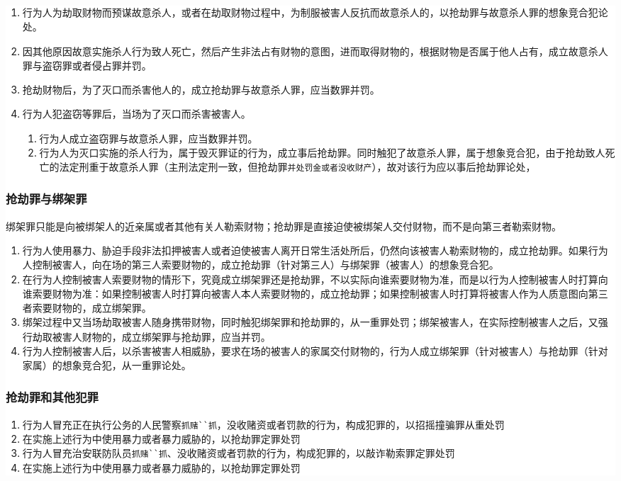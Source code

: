 1. 行为人为劫取财物而预谋故意杀人，或者在劫取财物过程中，为制服被害人反抗而故意杀人的，以抢劫罪与故意杀人罪的想象竞合犯论处。
2. 因其他原因故意实施杀人行为致人死亡，然后产生非法占有财物的意图，进而取得财物的，根据财物是否属于他人占有，成立故意杀人罪与盗窃罪或者侵占罪并罚。
3. 抢劫财物后，为了灭口而杀害他人的，成立抢劫罪与故意杀人罪，应当数罪并罚。
4. 行为人犯盗窃等罪后，当场为了灭口而杀害被害人。

    1. 行为人成立盗窃罪与故意杀人罪，应当数罪并罚。
    2. 行为人为灭口实施的杀人行为，属于毁灭罪证的行为，成立事后抢劫罪。同时触犯了故意杀人罪，属于想象竞合犯，由于抢劫致人死亡的法定刑重于故意杀人罪（主刑法定刑一致，但抢劫罪`并处罚金或者没收财产`），故对该行为应以事后抢劫罪论处，

### 抢劫罪与绑架罪

绑架罪只能是向被绑架人的近亲属或者其他有关人勒索财物；抢劫罪是直接迫使被绑架人交付财物，而不是向第三者勒索财物。

1. 行为人使用暴力、胁迫手段非法扣押被害人或者迫使被害人离开日常生活处所后，仍然向该被害人勒索财物的，成立抢劫罪。如果行为人控制被害人，向在场的第三人索要财物的，成立抢劫罪（针对第三人）与绑架罪（被害人）的想象竞合犯。
2. 在行为人控制被害人索要财物的情形下，究竟成立绑架罪还是抢劫罪，不以实际向谁索要财物为准，而是以行为人控制被害人时打算向谁索要财物为准：如果控制被害人时打算向被害人本人索要财物的，成立抢劫罪；如果控制被害人时打算将被害人作为人质意图向第三者索要财物的，成立绑架罪。
3. 绑架过程中又当场劫取被害人随身携带财物，同时触犯绑架罪和抢劫罪的，从一重罪处罚；绑架被害人，在实际控制被害人之后，又强行劫取被害人财物的，成立绑架罪与抢劫罪，应当并罚。
4. 行为人控制被害人后，以杀害被害人相威胁，要求在场的被害人的家属交付财物的，行为人成立绑架罪（针对被害人）与抢劫罪（针对家属）的想象竞合犯，从一重罪论处。

### 抢劫罪和其他犯罪

1. 行为人冒充正在执行公务的人民警察`抓赌``抓`，没收赌资或者罚款的行为，构成犯罪的，以招摇撞骗罪从重处罚
2. 在实施上述行为中使用暴力或者暴力威胁的，以抢劫罪定罪处罚
3. 行为人冒充治安联防队员`抓赌``抓`、没收赌资或者罚款的行为，构成犯罪的，以敲诈勒索罪定罪处罚
4. 在实施上述行为中使用暴力或者暴力威胁的，以抢劫罪定罪处罚